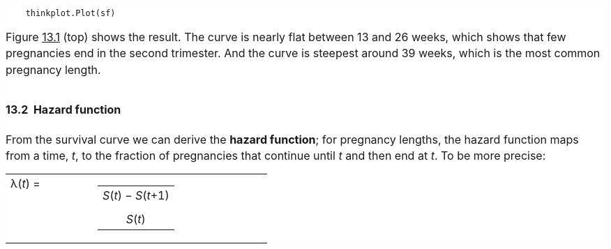         thinkplot.Plot(sf)

<span style="font-size:medium">Figure </span>[<span
style="font-size:medium">13.1</span>](#survival1)<span
style="font-size:medium"> (top) shows the result. The curve is nearly
flat between 13 and 26 weeks, which shows that few pregnancies end in
the second trimester. And the curve is steepest around 39 weeks, which
is the most common pregnancy length. </span><span
id="hevea_default1559"></span>

<span style="font-size:medium"> </span>

<span style="font-size:medium">13.2  Hazard function</span>
-----------------------------------------------------------

<span style="font-size:medium"> </span><span id="hazard"></span>

<span style="font-size:medium">From the survival curve we can derive the
<span style="font-weight:bold">hazard function</span>; for pregnancy
lengths, the hazard function maps from a time, <span
style="font-style:italic">t</span>, to the fraction of pregnancies that
continue until <span style="font-style:italic">t</span> and then end at
<span style="font-style:italic">t</span>. To be more precise: </span>

<table>
<colgroup>
<col style="width: 33%" />
<col style="width: 33%" />
<col style="width: 33%" />
</colgroup>
<tbody>
<tr class="odd">
<td><span style="font-size:medium">λ(<span style="font-style:italic">t</span>) = </span></td>
<td><table>
<tbody>
<tr class="odd">
<td style="text-align: center;"><span style="font-size:medium"><span style="font-style:italic">S</span>(<span style="font-style:italic">t</span>) − <span style="font-style:italic">S</span>(<span style="font-style:italic">t</span>+1)</span></td>
</tr>
<tr class="even">
<td style="text-align: center;"></td>
</tr>
<tr class="odd">
<td style="text-align: center;"><span style="font-size:medium"><span style="font-style:italic">S</span>(<span style="font-style:italic">t</span>)</span></td>
</tr>
</tbody>
</table></td>
<td><span style="font-size:medium"> </span></td>
</tr>
</tbody>
</table>
